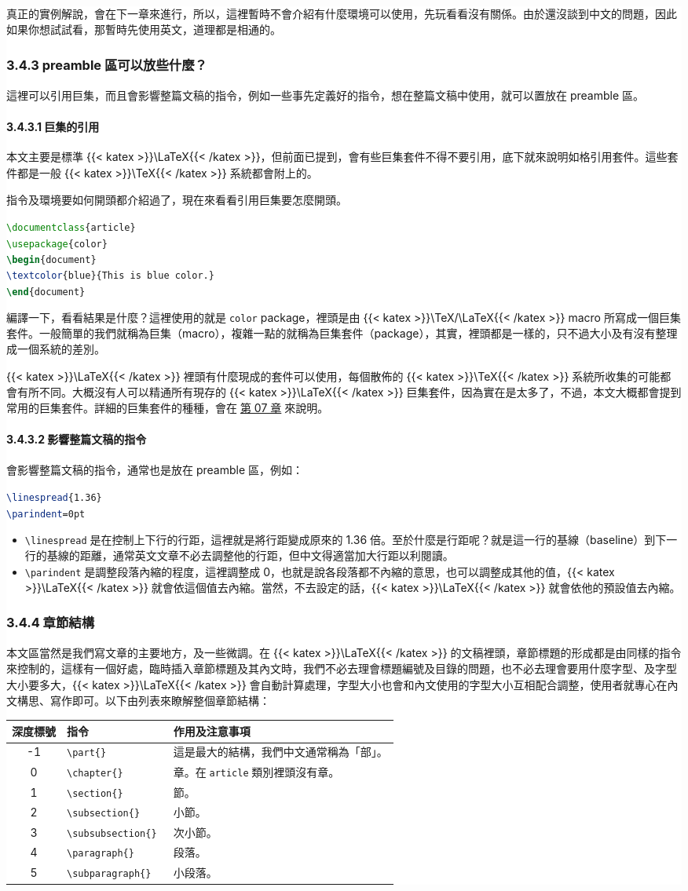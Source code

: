 真正的實例解說，會在下一章來進行，所以，這裡暫時不會介紹有什麼環境可以使用，先玩看看沒有關係。由於還沒談到中文的問題，因此如果你想試試看，那暫時先使用英文，道理都是相通的。

### 3.4.3 preamble 區可以放些什麼？

這裡可以引用巨集，而且會影響整篇文稿的指令，例如一些事先定義好的指令，想在整篇文稿中使用，就可以置放在 preamble 區。

#### 3.4.3.1 巨集的引用

本文主要是標準 {{< katex >}}\LaTeX{{< /katex >}}，但前面已提到，會有些巨集套件不得不要引用，底下就來說明如格引用套件。這些套件都是一般 {{< katex >}}\TeX{{< /katex >}} 系統都會附上的。

指令及環境要如何開頭都介紹過了，現在來看看引用巨集要怎麼開頭。

```tex
\documentclass{article}
\usepackage{color}
\begin{document}
\textcolor{blue}{This is blue color.}
\end{document}
```

編譯一下，看看結果是什麼？這裡使用的就是 `color` package，裡頭是由 {{< katex >}}\TeX/\LaTeX{{< /katex >}} macro 所寫成一個巨集套件。一般簡單的我們就稱為巨集（macro），複雜一點的就稱為巨集套件（package），其實，裡頭都是一樣的，只不過大小及有沒有整理成一個系統的差別。

{{< katex >}}\LaTeX{{< /katex >}} 裡頭有什麼現成的套件可以使用，每個散佈的 {{< katex >}}\TeX{{< /katex >}} 系統所收集的可能都會有所不同。大概沒有人可以精通所有現存的 {{< katex >}}\LaTeX{{< /katex >}} 巨集套件，因為實在是太多了，不過，本文大概都會提到常用的巨集套件。詳細的巨集套件的種種，會在 [第 07 章](../package) 來說明。

#### 3.4.3.2 影響整篇文稿的指令

會影響整篇文稿的指令，通常也是放在 preamble 區，例如：

```tex
\linespread{1.36}
\parindent=0pt
```

- `\linespread` 是在控制上下行的行距，這裡就是將行距變成原來的 1.36 倍。至於什麼是行距呢？就是這一行的基線（baseline）到下一行的基線的距離，通常英文文章不必去調整他的行距，但中文得適當加大行距以利閱讀。
- `\parindent` 是調整段落內縮的程度，這裡調整成 0，也就是說各段落都不內縮的意思，也可以調整成其他的值，{{< katex >}}\LaTeX{{< /katex >}} 就會依這個值去內縮。當然，不去設定的話，{{< katex >}}\LaTeX{{< /katex >}} 就會依他的預設值去內縮。

### 3.4.4 章節結構

本文區當然是我們寫文章的主要地方，及一些微調。在 {{< katex >}}\LaTeX{{< /katex >}} 的文稿裡頭，章節標題的形成都是由同樣的指令來控制的，這樣有一個好處，臨時插入章節標題及其內文時，我們不必去理會標題編號及目錄的問題，也不必去理會要用什麼字型、及字型大小要多大，{{< katex >}}\LaTeX{{< /katex >}} 會自動計算處理，字型大小也會和內文使用的字型大小互相配合調整，使用者就專心在內文構思、寫作即可。以下由列表來瞭解整個章節結構：

| 深度標號 | 指令                | 作用及注意事項                           |
| :------: | :------------------ | :--------------------------------------- |
|    -1    | `\part{}`           | 這是最大的結構，我們中文通常稱為「部」。 |
|    0     | `\chapter{}`        | 章。在 `article` 類別裡頭沒有章。        |
|    1     | `\section{}`        | 節。                                     |
|    2     | `\subsection{}`     | 小節。                                   |
|    3     | `\subsubsection{} ` | 次小節。                                 |
|    4     | `\paragraph{}`      | 段落。                                   |
|    5     | `\subparagraph{}`   | 小段落。                                 |
